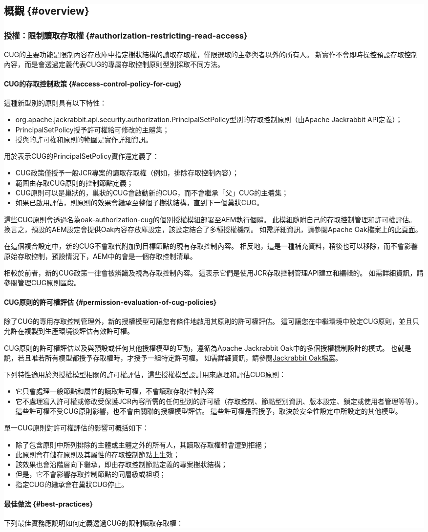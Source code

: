 ## 概觀 {#overview}

### 授權：限制讀取存取權 {#authorization-restricting-read-access}

CUG的主要功能是限制內容存放庫中指定樹狀結構的讀取存取權，僅限選取的主參與者以外的所有人。 新實作不會即時操控預設存取控制內容，而是會透過定義代表CUG的專屬存取控制原則型別採取不同方法。

#### CUG的存取控制政策 {#access-control-policy-for-cug}

這種新型別的原則具有以下特性：

* org.apache.jackrabbit.api.security.authorization.PrincipalSetPolicy型別的存取控制原則（由Apache Jackrabbit API定義）；
* PrincipalSetPolicy授予許可權給可修改的主體集；
* 授與的許可權和原則的範圍是實作詳細資訊。

用於表示CUG的PrincipalSetPolicy實作還定義了：

* CUG政策僅授予一般JCR專案的讀取存取權（例如，排除存取控制內容）；
* 範圍由存取CUG原則的控制節點定義；
* CUG原則可以是巢狀的，巢狀的CUG會啟動新的CUG，而不會繼承「父」CUG的主體集；
* 如果已啟用評估，則原則的效果會繼承至整個子樹狀結構，直到下一個巢狀CUG。

這些CUG原則會透過名為oak-authorization-cug的個別授權模組部署至AEM執行個體。 此模組隨附自己的存取控制管理和許可權評估。 換言之，預設的AEM設定會提供Oak內容存放庫設定，該設定結合了多種授權機制。 如需詳細資訊，請參閱Apache Oak檔案上的[此頁面](https://jackrabbit.apache.org/oak/docs/security/authorization/composite.html)。

在這個複合設定中，新的CUG不會取代附加到目標節點的現有存取控制內容。 相反地，這是一種補充資料，稍後也可以移除，而不會影響原始存取控制，預設情況下，AEM中的會是一個存取控制清單。

相較於前者，新的CUG政策一律會被辨識及視為存取控制內容。 這表示它們是使用JCR存取控制管理API建立和編輯的。 如需詳細資訊，請參閱[管理CUG原則](#managing-cug-policies)區段。

#### CUG原則的許可權評估 {#permission-evaluation-of-cug-policies}

除了CUG的專用存取控制管理外，新的授權模型可讓您有條件地啟用其原則的許可權評估。 這可讓您在中繼環境中設定CUG原則，並且只允許在複製到生產環境後評估有效許可權。

CUG原則的許可權評估以及與預設或任何其他授權模型的互動，遵循為Apache Jackrabbit Oak中的多個授權機制設計的模式。 也就是說，若且唯若所有模型都授予存取權時，才授予一組特定許可權。 如需詳細資訊，請參閱[Jackrabbit Oak檔案](https://jackrabbit.apache.org/oak/docs/security/authorization/composite.html)。

下列特性適用於與授權模型相關的許可權評估，這些授權模型設計用來處理和評估CUG原則：

* 它只會處理一般節點和屬性的讀取許可權，不會讀取存取控制內容
* 它不處理寫入許可權或修改受保護JCR內容所需的任何型別的許可權（存取控制、節點型別資訊、版本設定、鎖定或使用者管理等等）。 這些許可權不受CUG原則影響，也不會由關聯的授權模型評估。 這些許可權是否授予，取決於安全性設定中所設定的其他模型。

單一CUG原則對許可權評估的影響可概括如下：

* 除了包含原則中所列排除的主體或主體之外的所有人，其讀取存取權都會遭到拒絕；
* 此原則會在儲存原則及其屬性的存取控制節點上生效；
* 該效果也會沿階層向下繼承，即由存取控制節點定義的專案樹狀結構；
* 但是，它不會影響存取控制節點的同層級或祖項；
* 指定CUG的繼承會在巢狀CUG停止。

#### 最佳做法 {#best-practices}

下列最佳實務應說明如何定義透過CUG的限制讀取存取權：
